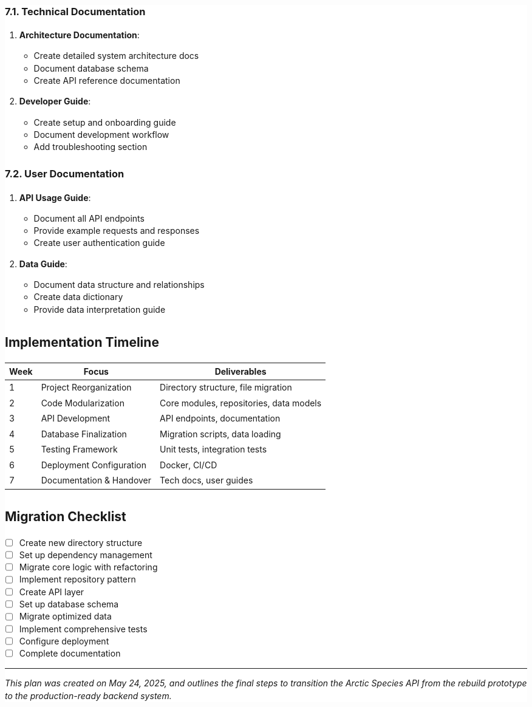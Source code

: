 ### 7.1. Technical Documentation

1. **Architecture Documentation**:
   - Create detailed system architecture docs
   - Document database schema
   - Create API reference documentation

2. **Developer Guide**:
   - Create setup and onboarding guide
   - Document development workflow
   - Add troubleshooting section

### 7.2. User Documentation

1. **API Usage Guide**:
   - Document all API endpoints
   - Provide example requests and responses
   - Create user authentication guide

2. **Data Guide**:
   - Document data structure and relationships
   - Create data dictionary
   - Provide data interpretation guide

## Implementation Timeline

| Week | Focus | Deliverables |
|------|-------|-------------|
| 1 | Project Reorganization | Directory structure, file migration |
| 2 | Code Modularization | Core modules, repositories, data models |
| 3 | API Development | API endpoints, documentation |
| 4 | Database Finalization | Migration scripts, data loading |
| 5 | Testing Framework | Unit tests, integration tests |
| 6 | Deployment Configuration | Docker, CI/CD |
| 7 | Documentation & Handover | Tech docs, user guides |

## Migration Checklist

- [ ] Create new directory structure
- [ ] Set up dependency management
- [ ] Migrate core logic with refactoring
- [ ] Implement repository pattern
- [ ] Create API layer
- [ ] Set up database schema
- [ ] Migrate optimized data
- [ ] Implement comprehensive tests
- [ ] Configure deployment
- [ ] Complete documentation

---

*This plan was created on May 24, 2025, and outlines the final steps to transition the Arctic Species API from the rebuild prototype to the production-ready backend system.*